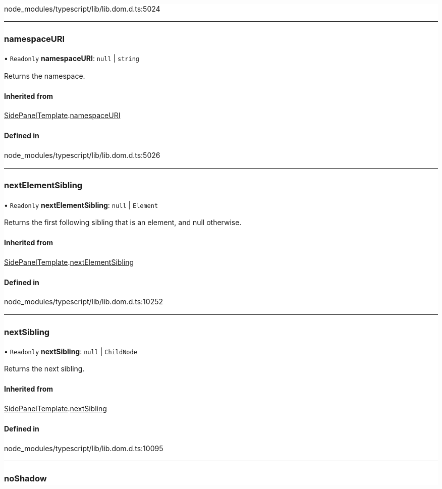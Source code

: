 node_modules/typescript/lib/lib.dom.d.ts:5024

___

### namespaceURI

• `Readonly` **namespaceURI**: ``null`` \| `string`

Returns the namespace.

#### Inherited from

[SidePanelTemplate](components_sidePanel_side_panel_template.SidePanelTemplate.md).[namespaceURI](components_sidePanel_side_panel_template.SidePanelTemplate.md#namespaceuri)

#### Defined in

node_modules/typescript/lib/lib.dom.d.ts:5026

___

### nextElementSibling

• `Readonly` **nextElementSibling**: ``null`` \| `Element`

Returns the first following sibling that is an element, and null otherwise.

#### Inherited from

[SidePanelTemplate](components_sidePanel_side_panel_template.SidePanelTemplate.md).[nextElementSibling](components_sidePanel_side_panel_template.SidePanelTemplate.md#nextelementsibling)

#### Defined in

node_modules/typescript/lib/lib.dom.d.ts:10252

___

### nextSibling

• `Readonly` **nextSibling**: ``null`` \| `ChildNode`

Returns the next sibling.

#### Inherited from

[SidePanelTemplate](components_sidePanel_side_panel_template.SidePanelTemplate.md).[nextSibling](components_sidePanel_side_panel_template.SidePanelTemplate.md#nextsibling)

#### Defined in

node_modules/typescript/lib/lib.dom.d.ts:10095

___

### noShadow
